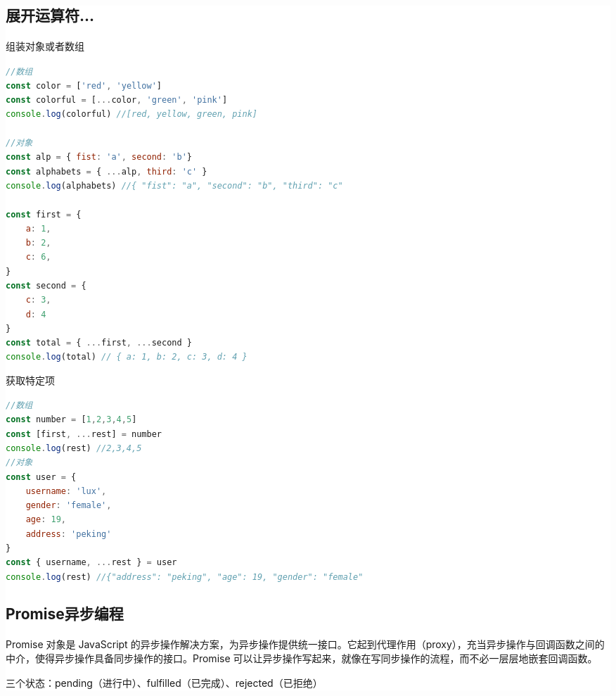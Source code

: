 	
	


## 展开运算符...
组装对象或者数组

```js
//数组
const color = ['red', 'yellow']
const colorful = [...color, 'green', 'pink']
console.log(colorful) //[red, yellow, green, pink]

//对象
const alp = { fist: 'a', second: 'b'}
const alphabets = { ...alp, third: 'c' }
console.log(alphabets) //{ "fist": "a", "second": "b", "third": "c"

const first = {
    a: 1,
    b: 2,
    c: 6,
}
const second = {
    c: 3,
    d: 4
}
const total = { ...first, ...second }
console.log(total) // { a: 1, b: 2, c: 3, d: 4 }

```

获取特定项
```js
//数组
const number = [1,2,3,4,5]
const [first, ...rest] = number
console.log(rest) //2,3,4,5
//对象
const user = {
    username: 'lux',
    gender: 'female',
    age: 19,
    address: 'peking'
}
const { username, ...rest } = user
console.log(rest) //{"address": "peking", "age": 19, "gender": "female"
```
## Promise异步编程
Promise 对象是 JavaScript 的异步操作解决方案，为异步操作提供统一接口。它起到代理作用（proxy），充当异步操作与回调函数之间的中介，使得异步操作具备同步操作的接口。Promise 可以让异步操作写起来，就像在写同步操作的流程，而不必一层层地嵌套回调函数。

三个状态：pending（进行中）、fulfilled（已完成）、rejected（已拒绝）
 